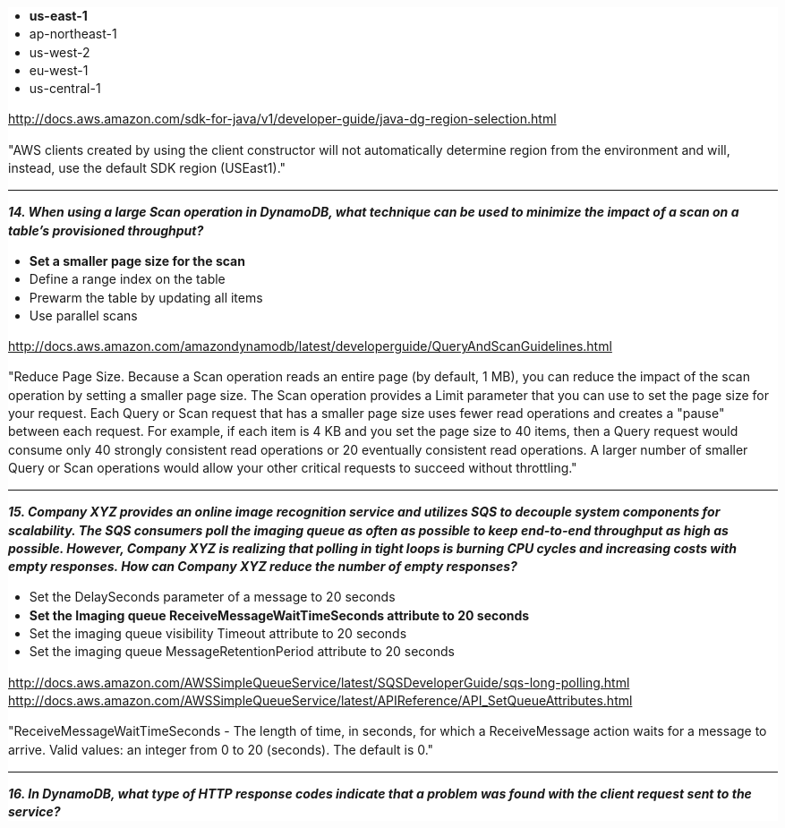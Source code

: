 - **us-east-1**
- ap-northeast-1
- us-west-2
- eu-west-1
- us-central-1

http://docs.aws.amazon.com/sdk-for-java/v1/developer-guide/java-dg-region-selection.html

"AWS clients created by using the client constructor will not automatically determine region from the environment and will, instead, use the default SDK region (USEast1)."

---

**_14. When using a large Scan operation in DynamoDB, what technique can be used to minimize the impact of a scan on a table’s provisioned throughput?_**

- **Set a smaller page size for the scan**
- Define a range index on the table
- Prewarm the table by updating all items
- Use parallel scans

http://docs.aws.amazon.com/amazondynamodb/latest/developerguide/QueryAndScanGuidelines.html

"Reduce Page Size.
Because a Scan operation reads an entire page (by default, 1 MB), you can reduce the impact of the scan operation by setting a smaller page size. 
The Scan operation provides a Limit parameter that you can use to set the page size for your request. Each Query or Scan request that has a smaller page size uses fewer read operations and creates a "pause" between each request. 
For example, if each item is 4 KB and you set the page size to 40 items, then a Query request would consume only 40 strongly consistent read operations or 20 eventually consistent read operations.
A larger number of smaller Query or Scan operations would allow your other critical requests to succeed without throttling."

---

**_15. Company XYZ provides an online image recognition service and utilizes SQS to decouple system components for scalability. The SQS consumers poll the imaging queue as often as possible to keep end-to-end throughput as high as possible. 
However, Company XYZ is realizing that polling in tight loops is burning CPU cycles and increasing costs with empty responses. How can Company XYZ reduce the number of empty responses?_**

- Set the DelaySeconds parameter of a message to 20 seconds
- **Set the Imaging queue ReceiveMessageWaitTimeSeconds attribute to 20 seconds**
- Set the imaging queue visibility Timeout attribute to 20 seconds
- Set the imaging queue MessageRetentionPeriod attribute to 20 seconds

http://docs.aws.amazon.com/AWSSimpleQueueService/latest/SQSDeveloperGuide/sqs-long-polling.html
http://docs.aws.amazon.com/AWSSimpleQueueService/latest/APIReference/API_SetQueueAttributes.html

"ReceiveMessageWaitTimeSeconds - The length of time, in seconds, for which a ReceiveMessage action waits for a message to arrive. 
Valid values: an integer from 0 to 20 (seconds). The default is 0."

---

**_16. In DynamoDB, what type of HTTP response codes indicate that a problem was found with the client request sent to the service?_** 
